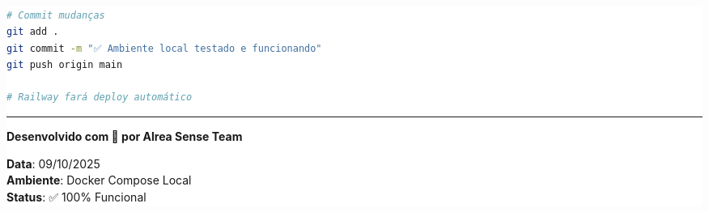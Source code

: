 ```bash
# Commit mudanças
git add .
git commit -m "✅ Ambiente local testado e funcionando"
git push origin main

# Railway fará deploy automático
```

---

**Desenvolvido com 💙 por Alrea Sense Team**

**Data**: 09/10/2025  
**Ambiente**: Docker Compose Local  
**Status**: ✅ 100% Funcional

